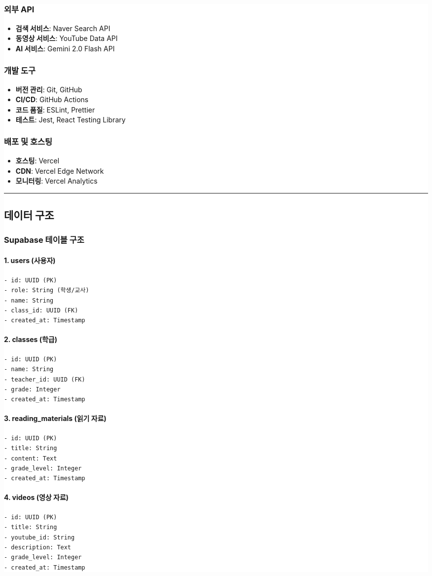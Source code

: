 ### 외부 API
- **검색 서비스**: Naver Search API
- **동영상 서비스**: YouTube Data API
- **AI 서비스**: Gemini 2.0 Flash API

### 개발 도구
- **버전 관리**: Git, GitHub
- **CI/CD**: GitHub Actions
- **코드 품질**: ESLint, Prettier
- **테스트**: Jest, React Testing Library

### 배포 및 호스팅
- **호스팅**: Vercel
- **CDN**: Vercel Edge Network
- **모니터링**: Vercel Analytics

---

## 데이터 구조

### Supabase 테이블 구조

#### 1. users (사용자)
```
- id: UUID (PK)
- role: String (학생/교사)
- name: String
- class_id: UUID (FK)
- created_at: Timestamp
```

#### 2. classes (학급)
```
- id: UUID (PK)
- name: String
- teacher_id: UUID (FK)
- grade: Integer
- created_at: Timestamp
```

#### 3. reading_materials (읽기 자료)
```
- id: UUID (PK)
- title: String
- content: Text
- grade_level: Integer
- created_at: Timestamp
```

#### 4. videos (영상 자료)
```
- id: UUID (PK)
- title: String
- youtube_id: String
- description: Text
- grade_level: Integer
- created_at: Timestamp
```
